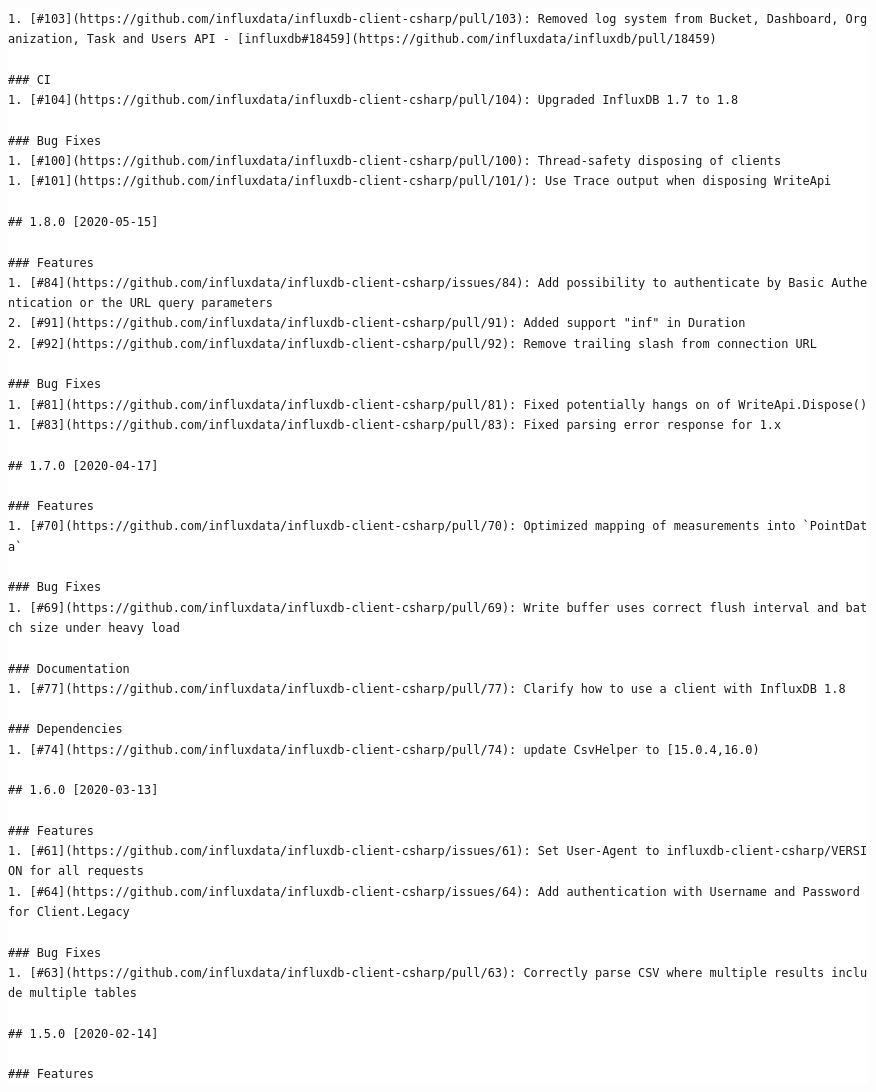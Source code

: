    ```
1. [#103](https://github.com/influxdata/influxdb-client-csharp/pull/103): Removed log system from Bucket, Dashboard, Organization, Task and Users API - [influxdb#18459](https://github.com/influxdata/influxdb/pull/18459)

### CI
1. [#104](https://github.com/influxdata/influxdb-client-csharp/pull/104): Upgraded InfluxDB 1.7 to 1.8

### Bug Fixes
1. [#100](https://github.com/influxdata/influxdb-client-csharp/pull/100): Thread-safety disposing of clients
1. [#101](https://github.com/influxdata/influxdb-client-csharp/pull/101/): Use Trace output when disposing WriteApi

## 1.8.0 [2020-05-15]

### Features
1. [#84](https://github.com/influxdata/influxdb-client-csharp/issues/84): Add possibility to authenticate by Basic Authentication or the URL query parameters
2. [#91](https://github.com/influxdata/influxdb-client-csharp/pull/91): Added support "inf" in Duration
2. [#92](https://github.com/influxdata/influxdb-client-csharp/pull/92): Remove trailing slash from connection URL

### Bug Fixes
1. [#81](https://github.com/influxdata/influxdb-client-csharp/pull/81): Fixed potentially hangs on of WriteApi.Dispose()
1. [#83](https://github.com/influxdata/influxdb-client-csharp/pull/83): Fixed parsing error response for 1.x

## 1.7.0 [2020-04-17]

### Features
1. [#70](https://github.com/influxdata/influxdb-client-csharp/pull/70): Optimized mapping of measurements into `PointData`

### Bug Fixes
1. [#69](https://github.com/influxdata/influxdb-client-csharp/pull/69): Write buffer uses correct flush interval and batch size under heavy load

### Documentation
1. [#77](https://github.com/influxdata/influxdb-client-csharp/pull/77): Clarify how to use a client with InfluxDB 1.8

### Dependencies
1. [#74](https://github.com/influxdata/influxdb-client-csharp/pull/74): update CsvHelper to [15.0.4,16.0)

## 1.6.0 [2020-03-13]

### Features
1. [#61](https://github.com/influxdata/influxdb-client-csharp/issues/61): Set User-Agent to influxdb-client-csharp/VERSION for all requests
1. [#64](https://github.com/influxdata/influxdb-client-csharp/issues/64): Add authentication with Username and Password for Client.Legacy

### Bug Fixes
1. [#63](https://github.com/influxdata/influxdb-client-csharp/pull/63): Correctly parse CSV where multiple results include multiple tables

## 1.5.0 [2020-02-14]

### Features
   ```